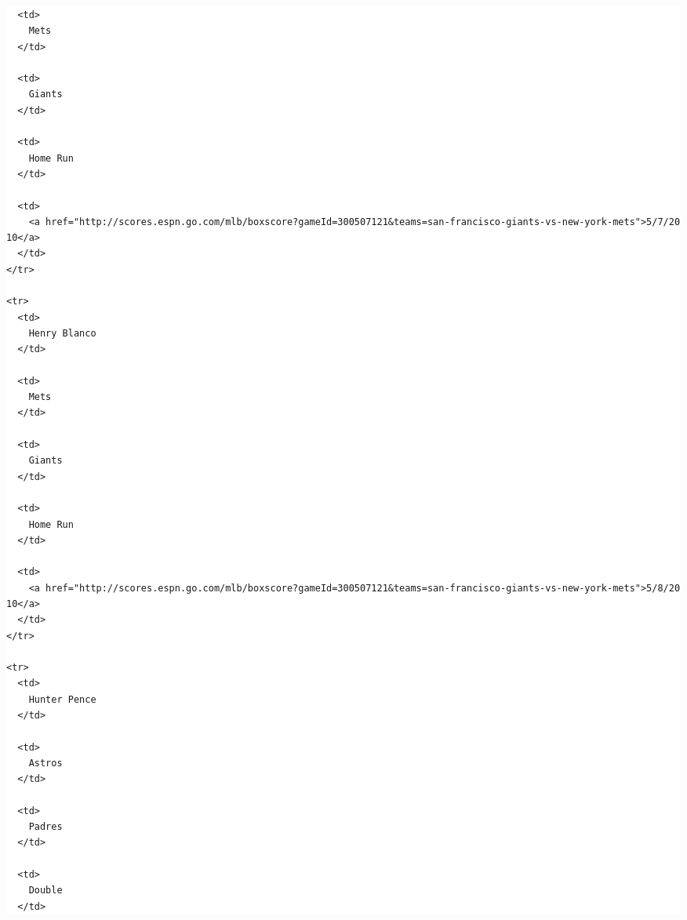       <td>
        Mets
      </td>

      <td>
        Giants
      </td>

      <td>
        Home Run
      </td>

      <td>
        <a href="http://scores.espn.go.com/mlb/boxscore?gameId=300507121&teams=san-francisco-giants-vs-new-york-mets">5/7/2010</a>
      </td>
    </tr>

    <tr>
      <td>
        Henry Blanco
      </td>

      <td>
        Mets
      </td>

      <td>
        Giants
      </td>

      <td>
        Home Run
      </td>

      <td>
        <a href="http://scores.espn.go.com/mlb/boxscore?gameId=300507121&teams=san-francisco-giants-vs-new-york-mets">5/8/2010</a>
      </td>
    </tr>

    <tr>
      <td>
        Hunter Pence
      </td>

      <td>
        Astros
      </td>

      <td>
        Padres
      </td>

      <td>
        Double
      </td>
